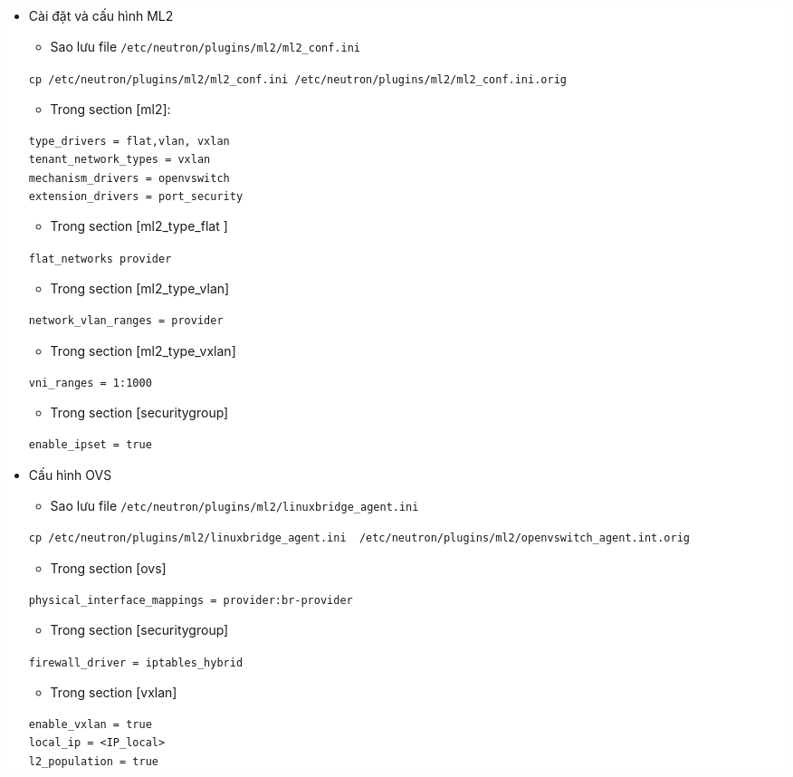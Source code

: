 - Cài đặt và cấu hình ML2

    - Sao lưu file `/etc/neutron/plugins/ml2/ml2_conf.ini`
    ```
    cp /etc/neutron/plugins/ml2/ml2_conf.ini /etc/neutron/plugins/ml2/ml2_conf.ini.orig
    ```

    - Trong section [ml2]:
    ```
    type_drivers = flat,vlan, vxlan
    tenant_network_types = vxlan
	mechanism_drivers = openvswitch
	extension_drivers = port_security
    ```
    - Trong section [ml2_type_flat ]
    ```
    flat_networks provider
    ```

    - Trong section [ml2_type_vlan]
    ```
	network_vlan_ranges = provider
    ```
    -  Trong section [ml2_type_vxlan]
    ```
    vni_ranges = 1:1000
    ```
    - Trong section [securitygroup]
    ```
    enable_ipset = true
    ```

- Cấu hình OVS

    - Sao lưu file `/etc/neutron/plugins/ml2/linuxbridge_agent.ini`
    ```
    cp /etc/neutron/plugins/ml2/linuxbridge_agent.ini  /etc/neutron/plugins/ml2/openvswitch_agent.int.orig
    ```
    - Trong section [ovs]
    ```
    physical_interface_mappings = provider:br-provider
    ```
    - Trong section [securitygroup] 
    ```
    firewall_driver = iptables_hybrid
    ```
    - Trong section [vxlan]
    ```
    enable_vxlan = true
    local_ip = <IP_local>
    l2_population = true
    ```

